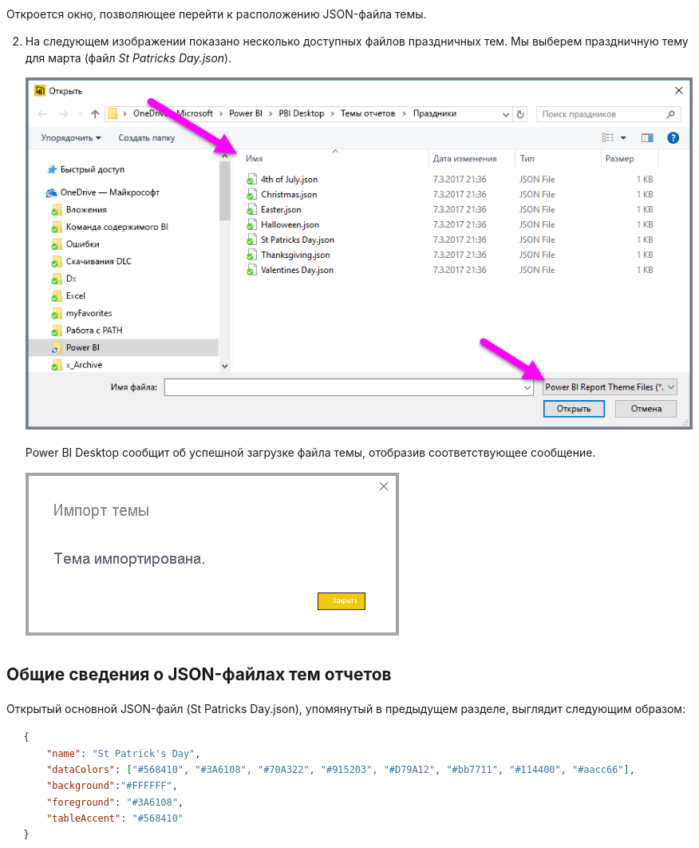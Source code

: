    Откроется окно, позволяющее перейти к расположению JSON-файла темы.

2. На следующем изображении показано несколько доступных файлов праздничных тем. Мы выберем праздничную тему для марта (файл *St Patricks Day.json*).

   ![Праздничная тема](media/desktop-report-themes/report-themes_4.png)

   Power BI Desktop сообщит об успешной загрузке файла темы, отобразив соответствующее сообщение.

   ![Тема импортирована](media/desktop-report-themes/report-themes-05.png)

## <a name="introduction-to-report-theme-json-files"></a>Общие сведения о JSON-файлах тем отчетов

 Открытый основной JSON-файл (St Patricks Day.json), упомянутый в предыдущем разделе, выглядит следующим образом:

 ```json
    {
        "name": "St Patrick's Day",
        "dataColors": ["#568410", "#3A6108", "#70A322", "#915203", "#D79A12", "#bb7711", "#114400", "#aacc66"],
        "background":"#FFFFFF",
        "foreground": "#3A6108",
        "tableAccent": "#568410"
    }
```
